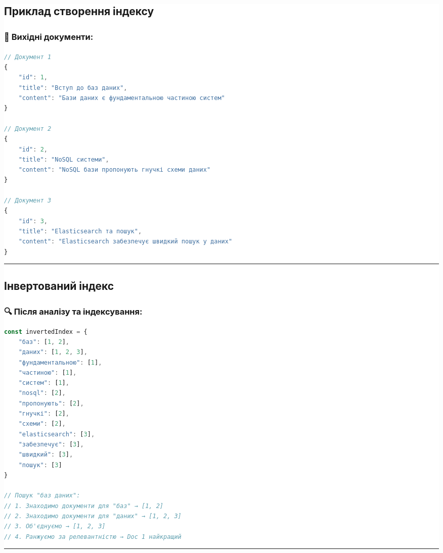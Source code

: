 
## Приклад створення індексу

### 📝 **Вихідні документи:**

```javascript
// Документ 1
{
    "id": 1,
    "title": "Вступ до баз даних",
    "content": "Бази даних є фундаментальною частиною систем"
}

// Документ 2
{
    "id": 2,
    "title": "NoSQL системи",
    "content": "NoSQL бази пропонують гнучкі схеми даних"
}

// Документ 3
{
    "id": 3,
    "title": "Elasticsearch та пошук",
    "content": "Elasticsearch забезпечує швидкий пошук у даних"
}
```

---

## Інвертований індекс

### 🔍 **Після аналізу та індексування:**

```javascript
const invertedIndex = {
    "баз": [1, 2],
    "даних": [1, 2, 3],
    "фундаментальною": [1],
    "частиною": [1],
    "систем": [1],
    "nosql": [2],
    "пропонують": [2],
    "гнучкі": [2],
    "схеми": [2],
    "elasticsearch": [3],
    "забезпечує": [3],
    "швидкий": [3],
    "пошук": [3]
}

// Пошук "баз даних":
// 1. Знаходимо документи для "баз" → [1, 2]
// 2. Знаходимо документи для "даних" → [1, 2, 3]
// 3. Об'єднуємо → [1, 2, 3]
// 4. Ранжуємо за релевантністю → Doc 1 найкращий
```

---